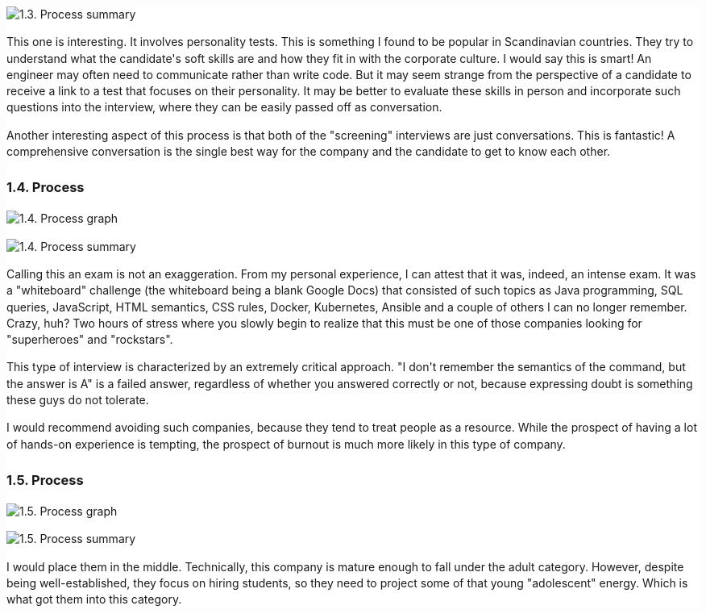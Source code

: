 ![1.3. Process summary](https://cdn-images-1.medium.com/max/800/1*2Tq9CByPIgeA2HgAg9FmTA.png)

This one is interesting.
It involves personality tests.
This is something I found to be popular in Scandinavian countries.
They try to understand what the candidate's soft skills are and how they fit in with the corporate culture.
I would say this is smart! An engineer may often need to communicate rather than write code.
But it may seem strange from the perspective of a candidate to receive a link to a test that focuses on their personality.
It may be better to evaluate these skills in person and incorporate such questions into the interview, where they can be easily passed off as conversation.

Another interesting aspect of this process is that both of the "screening" interviews are just conversations.
This is fantastic!
A comprehensive conversation is the single best way for the company and the candidate to get to know each other.

### 1.4. Process

![1.4. Process graph](https://cdn-images-1.medium.com/max/800/1*sDCX8d557tOAkyNs2DUxfA.png)

![1.4. Process summary](https://cdn-images-1.medium.com/max/800/1*9a2vxq-UG5Cy2DTveOyoUw.png)

Calling this an exam is not an exaggeration.
From my personal experience, I can attest that it was, indeed, an intense exam.
It was a "whiteboard" challenge (the whiteboard being a blank Google Docs) that consisted of such topics as Java programming, SQL queries, JavaScript, HTML semantics, CSS rules, Docker, Kubernetes, Ansible and a couple of others I can no longer remember.
Crazy, huh?
Two hours of stress where you slowly begin to realize that this must be one of those companies looking for "superheroes" and "rockstars".

This type of interview is characterized by an extremely critical approach.
"I don't remember the semantics of the command, but the answer is A" is a failed answer, regardless of whether you answered correctly or not, because expressing doubt is something these guys do not tolerate.

I would recommend avoiding such companies, because they tend to treat people as a resource.
While the prospect of having a lot of hands-on experience is tempting, the prospect of burnout is much more likely in this type of company.

### 1.5. Process

![1.5. Process graph](https://cdn-images-1.medium.com/max/800/1*Z9wnFKRsJoh0DBrzU1l1Wg.png)

![1.5. Process summary](https://cdn-images-1.medium.com/max/800/1*I6mMFtly7MdKZfqAkdTxxg.png)

I would place them in the middle.
Technically, this company is mature enough to fall under the adult category.
However, despite being well-established, they focus on hiring students, so they need to project some of that young "adolescent" energy.
Which is what got them into this category.
